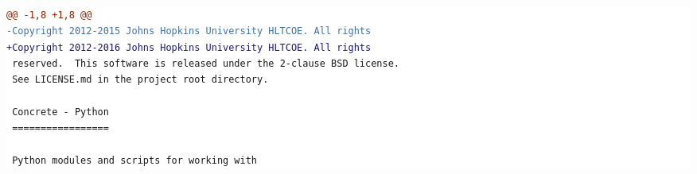 ```diff
@@ -1,8 +1,8 @@
-Copyright 2012-2015 Johns Hopkins University HLTCOE. All rights
+Copyright 2012-2016 Johns Hopkins University HLTCOE. All rights
 reserved.  This software is released under the 2-clause BSD license.
 See LICENSE.md in the project root directory.
 
 Concrete - Python
 =================
 
 Python modules and scripts for working with
```

